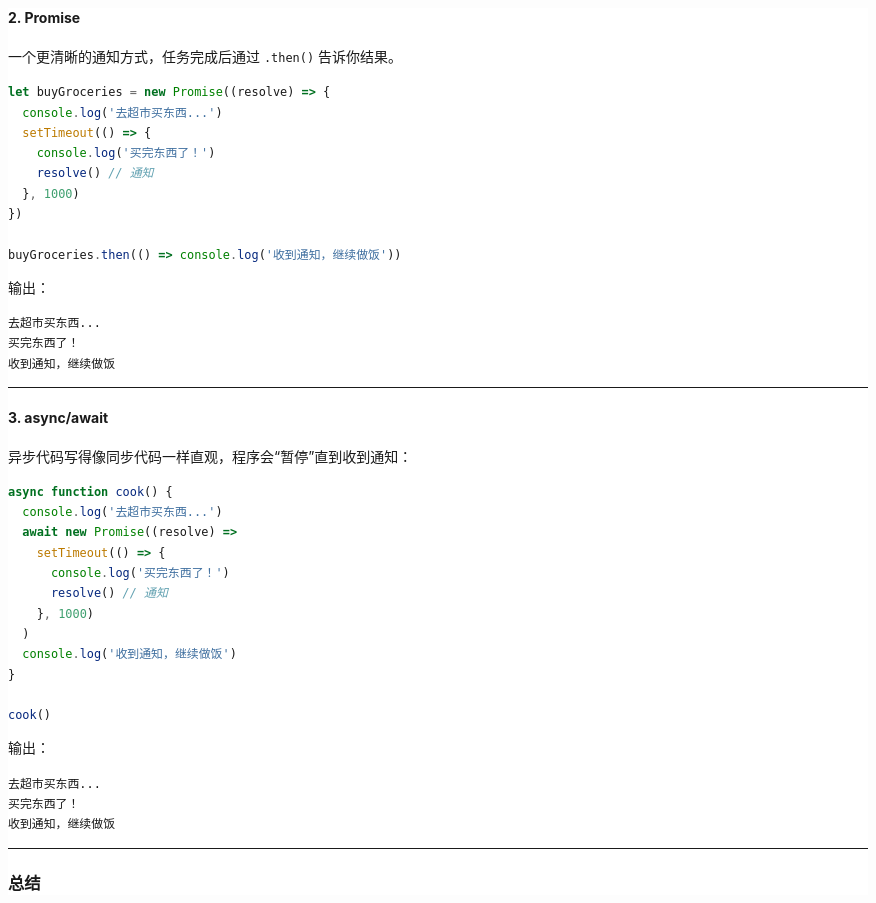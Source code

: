 
#### **2. Promise**

一个更清晰的通知方式，任务完成后通过 `.then()` 告诉你结果。

```javascript
let buyGroceries = new Promise((resolve) => {
  console.log('去超市买东西...')
  setTimeout(() => {
    console.log('买完东西了！')
    resolve() // 通知
  }, 1000)
})

buyGroceries.then(() => console.log('收到通知，继续做饭'))
```

输出：

```
去超市买东西...
买完东西了！
收到通知，继续做饭
```

---

#### **3. async/await**

异步代码写得像同步代码一样直观，程序会“暂停”直到收到通知：

```javascript
async function cook() {
  console.log('去超市买东西...')
  await new Promise((resolve) =>
    setTimeout(() => {
      console.log('买完东西了！')
      resolve() // 通知
    }, 1000)
  )
  console.log('收到通知，继续做饭')
}

cook()
```

输出：

```
去超市买东西...
买完东西了！
收到通知，继续做饭
```

---

### **总结**
